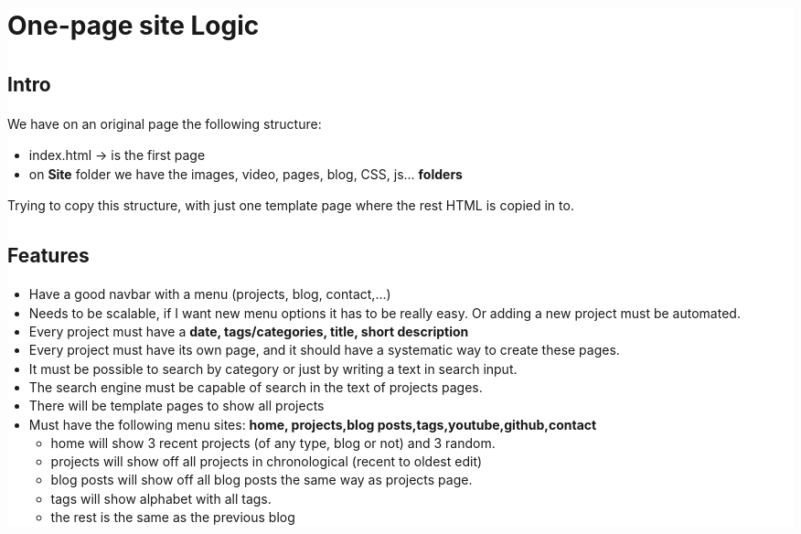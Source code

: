 









        
        
        
  
  
# One-page site Logic  
  
  
  
  

## Intro  
  
  
  
  

We have on an original page the following structure:  
  
  
  
  

* index.html -> is the first page  
* on **Site** folder we have the images, video, pages, blog, CSS, js... **folders**  
  
  
  
  

Trying to copy this structure, with just one template page where the rest HTML is copied in to.  
  
  

## Features  
  
  
  
  

- Have a good navbar with a menu (projects, blog, contact,...)  
- Needs to be scalable, if I want new menu options it has to be really easy. Or adding a new project must be automated.  
- Every project must have a **date, tags/categories, title, short description**  
- Every project must have its own page, and it should have a systematic way to create these pages.  
- It must be possible to search by category or just by writing a text in search input.  
- The search engine must be capable of search in the text of projects pages.  
- There will be template pages to show all projects  
- Must have the following menu sites: **home, projects,blog posts,tags,youtube,github,contact**
    - home will show 3 recent projects (of any type, blog or not) and 3 random.
    - projects will show off all projects in chronological (recent to oldest edit)
    - blog posts will show off all blog posts the same way as projects page.
    - tags will show alphabet with all tags.
    - the rest is  the same as the previous blog
  
  
  
